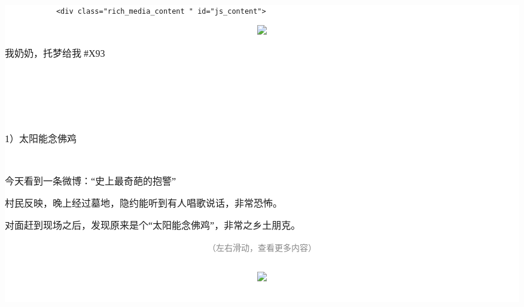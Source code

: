 
				<div class="rich_media_content " id="js_content">
 <div class="rich_media_content " id="js_content"> 
  <p style="text-align:center;"><img class="rich_pages" data-backw="574" data-ratio="0.7220588235294118" data-s="300,640" data-w="680" style="width: 100%;" src="http://www.shuikult.net/uploads/allimg/2019/8/3QvuYz.jpeg"><br></p>
  <p style="text-align: left;"><span style="font-size: 16px;font-family: 楷体;text-decoration: none;">我奶奶，托梦给我&nbsp;#X93</span><span style="text-decoration: line-through;font-family: 楷体;font-size: 16px;"></span></p>
  <p style="text-align:center;"><span style="text-decoration:line-through;"><span style="font-size:16px;font-family:楷体;"><br></span></span></p>
  <p style="text-align:center;"><br></p>
  <p style="text-align:center;"><span style="text-decoration:line-through;"><span style="font-size:16px;font-family:楷体;"></span></span></p>
  <p><br></p>
  <p><span style="font-size:16px;font-family:楷体;">1）</span><span style="font-size:16px;font-family:楷体;">太阳能念佛鸡</span></p>
  <p style="text-indent:0;"><br></p>
  <p><span style="font-size:16px;font-family:楷体;">今天看到一条微博：“史上最奇葩的抱警”</span></p>
  <p><span style="font-size:16px;font-family:楷体;">村民反映，晚上经过墓地，隐约能听到有人唱歌说话，非常恐怖。</span></p>
  <section style="margin-bottom: 15px;">
   <span style="font-size:16px;font-family:楷体;">对面赶到现场之后，发现原来是个“太阳能念佛鸡”，非常之乡土朋克。</span>
  </section>
  <p style="text-align: center;"><span style="font-size: 14px;font-family: 楷体;color: rgb(136, 136, 136);">（左右滑动，查看更多内容）</span></p>
  <section style="box-sizing: border-box;font-size: 16px;">
   <section style="box-sizing: border-box;" powered-by="xiumi.us">
    <section style="display: inline-block;width: 100%;vertical-align: top;overflow-x: auto;box-sizing: border-box;-webkit-overflow-scrolling: touch;">
     <section style="overflow: hidden;width: 405%;max-width: 405% !important;box-sizing: border-box;">
      <section style="display: inline-block;vertical-align: top;width: 24.6914%;box-sizing: border-box;" powered-by="xiumi.us">
       <section style="text-align: center;margin-top: 10px;margin-bottom: 10px;width: 100%;box-sizing: border-box;">
        <section style="max-width: 100%;vertical-align: middle;display: inline-block;line-height: 0;width: 100%;box-sizing: border-box;">
         <img class="raw-image" data-w="750" style="vertical-align: middle;width: 100%;box-sizing: border-box;" src="http://www.shuikult.net/uploads/allimg/2019/8/UzMJ7n.jpeg">
        </section>
       </section>
      </section>
      <section style="display: inline-block;vertical-align: top;width: 27.1605%;box-sizing: border-box;" powered-by="xiumi.us">
       <section style="text-align: center;margin-top: 10px;margin-bottom: 10px;width: 100%;box-sizing: border-box;">
        <section style="max-width: 100%;vertical-align: middle;display: inline-block;line-height: 0;width: 100%;box-sizing: border-box;">
         <img class="raw-image" data-w="750" style="vertical-align: middle;width: 100%;box-sizing: border-box;" src="http://www.shuikult.net/uploads/allimg/2019/8/zeAFZ3.jpeg">
        </section>
       </section>
      </section>
      <section style="display: inline-block;vertical-align: top;width: 23.4568%;box-sizing: border-box;" powered-by="xiumi.us">
       <section style="text-align: center;margin-top: 10px;margin-bottom: 10px;width: 100%;box-sizing: border-box;">
        <section style="max-width: 100%;vertical-align: middle;display: inline-block;line-height: 0;width: 100%;box-sizing: border-box;">
         <img class="raw-image" data-w="690" style="vertical-align: middle;width: 100%;box-sizing: border-box;" src="http://www.shuikult.net/uploads/allimg/2019/8/ju2aEv.jpeg">
        </section>
       </section>
      </section>
      <section style="display: inline-block;vertical-align: top;width: 24.6914%;box-sizing: border-box;" powered-by="xiumi.us">
       <section style="text-align: center;margin-top: 10px;margin-bottom: 10px;width: 100%;box-sizing: border-box;">
